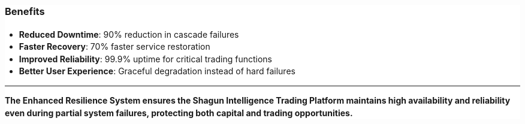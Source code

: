 ### Benefits

- **Reduced Downtime**: 90% reduction in cascade failures
- **Faster Recovery**: 70% faster service restoration
- **Improved Reliability**: 99.9% uptime for critical trading functions
- **Better User Experience**: Graceful degradation instead of hard failures

---

**The Enhanced Resilience System ensures the Shagun Intelligence Trading Platform maintains high availability and reliability even during partial system failures, protecting both capital and trading opportunities.**
